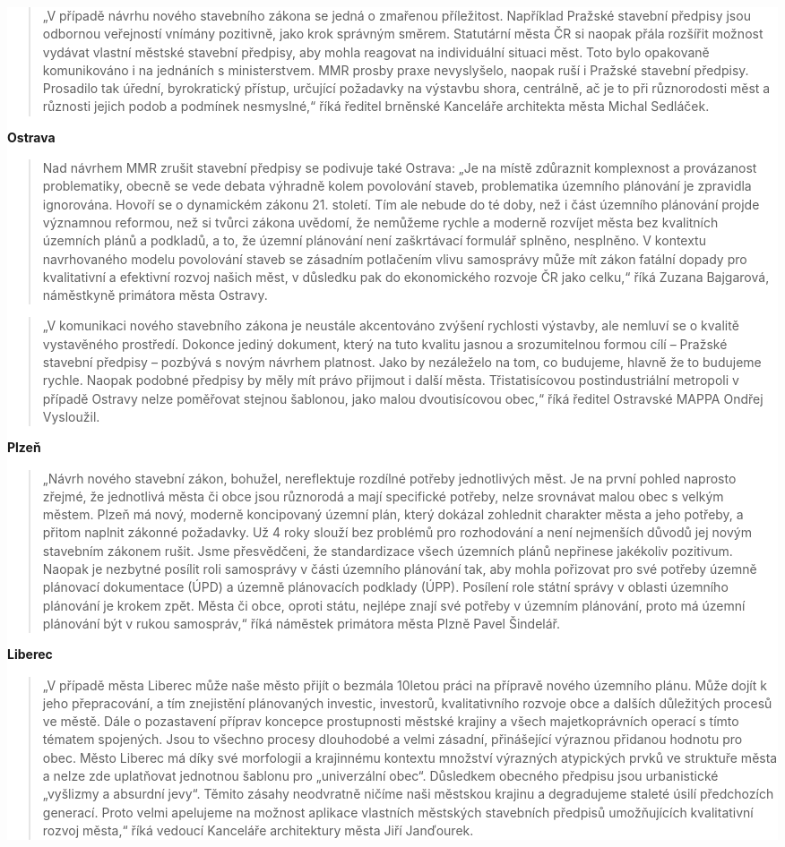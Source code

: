 > „V případě návrhu nového stavebního zákona se jedná o zmařenou příležitost. Například Pražské stavební předpisy jsou odbornou veřejností vnímány pozitivně, jako krok správným směrem. Statutární města ČR si naopak přála rozšířit možnost vydávat vlastní městské stavební předpisy, aby mohla reagovat na individuální situaci měst. Toto bylo opakovaně komunikováno i na jednáních s ministerstvem. MMR prosby praxe nevyslyšelo, naopak ruší i Pražské stavební předpisy. Prosadilo tak úřední, byrokratický přístup, určující požadavky na výstavbu shora, centrálně, ač je to při různorodosti měst a různosti jejich podob a podmínek nesmyslné,“ říká ředitel brněnské Kanceláře architekta města Michal Sedláček.

**Ostrava**

> Nad návrhem MMR zrušit stavební předpisy se podivuje také Ostrava: „Je na místě zdůraznit komplexnost a provázanost problematiky, obecně se vede debata výhradně kolem povolování staveb, problematika územního plánování je zpravidla ignorována. Hovoří se o dynamickém zákonu 21. století. Tím ale nebude do té doby, než i část územního plánování projde významnou reformou, než si tvůrci zákona uvědomí, že nemůžeme rychle a moderně rozvíjet města bez kvalitních územních plánů a podkladů, a to, že územní plánování není zaškrtávací formulář splněno, nesplněno. V kontextu navrhovaného modelu povolování staveb se zásadním potlačením vlivu samosprávy může mít zákon fatální dopady pro kvalitativní a efektivní rozvoj našich měst, v důsledku pak do ekonomického rozvoje ČR jako celku,“ říká Zuzana Bajgarová, náměstkyně primátora města Ostravy.

> „V komunikaci nového stavebního zákona je neustále akcentováno zvýšení rychlosti výstavby, ale nemluví se o kvalitě vystavěného prostředí. Dokonce jediný dokument, který na tuto kvalitu jasnou a srozumitelnou formou cílí – Pražské stavební předpisy – pozbývá s novým návrhem platnost. Jako by nezáleželo na tom, co budujeme, hlavně že to budujeme rychle. Naopak podobné předpisy by měly mít právo přijmout i další města. Třistatisícovou postindustriální metropoli v případě Ostravy nelze poměřovat stejnou šablonou, jako malou dvoutisícovou obec,“ říká ředitel Ostravské MAPPA Ondřej Vysloužil.

**Plzeň**

> „Návrh nového stavební zákon, bohužel, nereflektuje rozdílné potřeby jednotlivých měst. Je na první pohled naprosto zřejmé, že jednotlivá města či obce jsou různorodá a mají specifické potřeby, nelze srovnávat malou obec s velkým městem. Plzeň má nový, moderně koncipovaný územní plán, který dokázal zohlednit charakter města a jeho potřeby, a přitom naplnit zákonné požadavky. Už 4 roky slouží bez problémů pro rozhodování a není nejmenších důvodů jej novým stavebním zákonem rušit. Jsme přesvědčeni, že standardizace všech územních plánů nepřinese jakékoliv pozitivum. Naopak je nezbytné posílit roli samosprávy v části územního plánování tak, aby mohla pořizovat pro své potřeby územně plánovací dokumentace (ÚPD) a územně plánovacích podklady (ÚPP). Posílení role státní správy v oblasti územního plánování je krokem zpět. Města či obce, oproti státu, nejlépe znají své potřeby v územním plánování, proto má územní plánování být v rukou samospráv,“ říká náměstek primátora města Plzně Pavel Šindelář.

**Liberec**
> „V případě města Liberec může naše město přijít o bezmála 10letou práci na přípravě nového územního plánu. Může dojít k jeho přepracování, a tím znejistění plánovaných investic, investorů, kvalitativního rozvoje obce a dalších důležitých procesů ve městě. Dále o pozastavení příprav koncepce prostupnosti městské krajiny a všech majetkoprávních operací s tímto tématem spojených.  Jsou to všechno procesy dlouhodobé a velmi zásadní, přinášející výraznou přidanou hodnotu pro obec. Město Liberec má díky své morfologii a krajinnému kontextu množství výrazných atypických prvků ve struktuře města a nelze zde uplatňovat jednotnou šablonu pro „univerzální obec“. Důsledkem obecného předpisu jsou urbanistické „vyšlizmy a absurdní jevy“. Těmito zásahy neodvratně ničíme naši městskou krajinu a degradujeme staleté úsilí předchozích generací. Proto velmi apelujeme na možnost aplikace vlastních městských stavebních předpisů umožňujících kvalitativní rozvoj města,“ říká vedoucí Kanceláře architektury města Jiří Janďourek.
